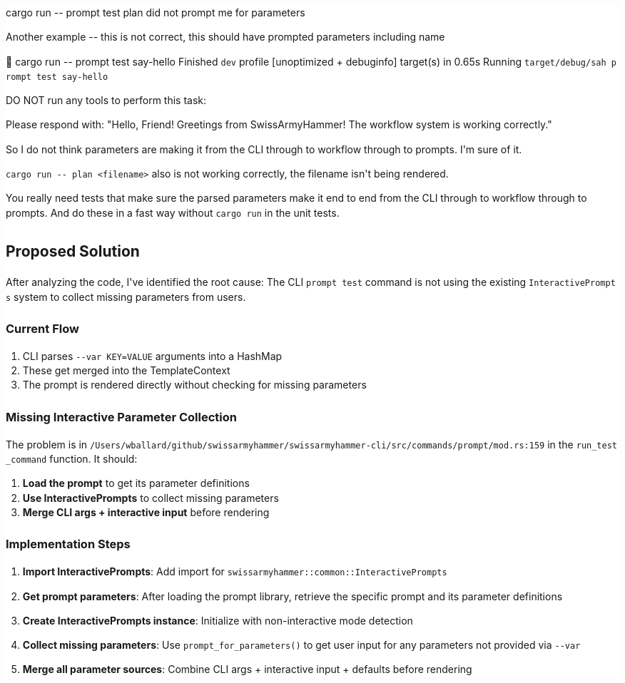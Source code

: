 cargo run -- prompt test plan did not prompt me for parameters

Another example -- this is not correct, this should have prompted parameters including name


 cargo run -- prompt test say-hello
    Finished `dev` profile [unoptimized + debuginfo] target(s) in 0.65s
     Running `target/debug/sah prompt test say-hello`

DO NOT run any tools to perform this task:


Please respond with: "Hello, Friend! Greetings from SwissArmyHammer! The workflow system is working correctly."

So I do not think parameters are making it from the CLI through to workflow through to prompts. I'm sure of it.


`cargo run -- plan <filename>` also is not working correctly, the filename isn't being rendered.

You really need tests that make sure the parsed parameters make it end to end from the CLI through to workflow through to prompts. And do these in a fast way without `cargo run` in the unit tests.


## Proposed Solution

After analyzing the code, I've identified the root cause: The CLI `prompt test` command is not using the existing `InteractivePrompts` system to collect missing parameters from users.

### Current Flow
1. CLI parses `--var KEY=VALUE` arguments into a HashMap
2. These get merged into the TemplateContext  
3. The prompt is rendered directly without checking for missing parameters

### Missing Interactive Parameter Collection
The problem is in `/Users/wballard/github/swissarmyhammer/swissarmyhammer-cli/src/commands/prompt/mod.rs:159` in the `run_test_command` function. It should:

1. **Load the prompt** to get its parameter definitions
2. **Use InteractivePrompts** to collect missing parameters 
3. **Merge CLI args + interactive input** before rendering

### Implementation Steps

1. **Import InteractivePrompts**: Add import for `swissarmyhammer::common::InteractivePrompts`

2. **Get prompt parameters**: After loading the prompt library, retrieve the specific prompt and its parameter definitions

3. **Create InteractivePrompts instance**: Initialize with non-interactive mode detection

4. **Collect missing parameters**: Use `prompt_for_parameters()` to get user input for any parameters not provided via `--var`

5. **Merge all parameter sources**: Combine CLI args + interactive input + defaults before rendering
